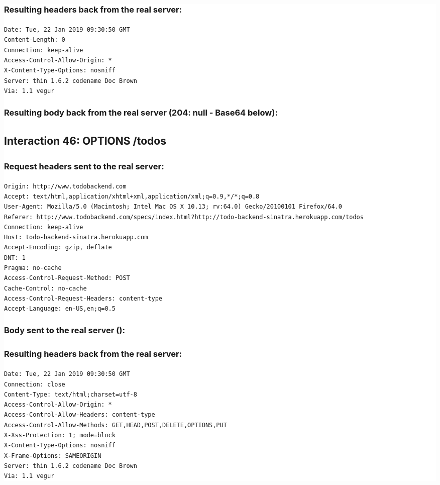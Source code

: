 ### Resulting headers back from the real server:

```
Date: Tue, 22 Jan 2019 09:30:50 GMT
Content-Length: 0
Connection: keep-alive
Access-Control-Allow-Origin: *
X-Content-Type-Options: nosniff
Server: thin 1.6.2 codename Doc Brown
Via: 1.1 vegur
```

### Resulting body back from the real server (204: null - Base64 below):

```

```

## Interaction 46: OPTIONS /todos

### Request headers sent to the real server:

```
Origin: http://www.todobackend.com
Accept: text/html,application/xhtml+xml,application/xml;q=0.9,*/*;q=0.8
User-Agent: Mozilla/5.0 (Macintosh; Intel Mac OS X 10.13; rv:64.0) Gecko/20100101 Firefox/64.0
Referer: http://www.todobackend.com/specs/index.html?http://todo-backend-sinatra.herokuapp.com/todos
Connection: keep-alive
Host: todo-backend-sinatra.herokuapp.com
Accept-Encoding: gzip, deflate
DNT: 1
Pragma: no-cache
Access-Control-Request-Method: POST
Cache-Control: no-cache
Access-Control-Request-Headers: content-type
Accept-Language: en-US,en;q=0.5
```

### Body sent to the real server ():

```

```

### Resulting headers back from the real server:

```
Date: Tue, 22 Jan 2019 09:30:50 GMT
Connection: close
Content-Type: text/html;charset=utf-8
Access-Control-Allow-Origin: *
Access-Control-Allow-Headers: content-type
Access-Control-Allow-Methods: GET,HEAD,POST,DELETE,OPTIONS,PUT
X-Xss-Protection: 1; mode=block
X-Content-Type-Options: nosniff
X-Frame-Options: SAMEORIGIN
Server: thin 1.6.2 codename Doc Brown
Via: 1.1 vegur
```
